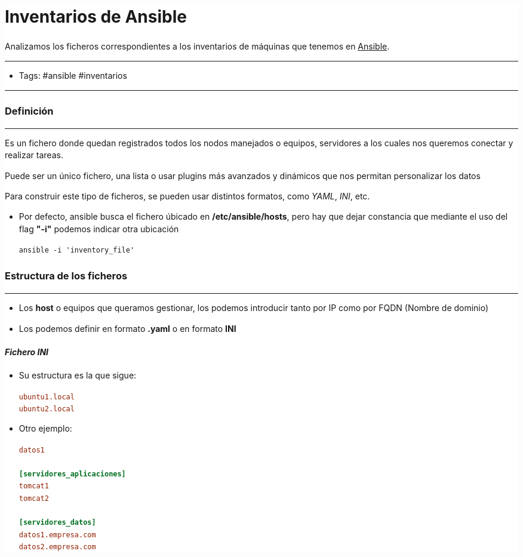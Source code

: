 # Inventarios de Ansible

Analizamos los ficheros correspondientes a los inventarios de máquinas que tenemos en [Ansible](../00_Intro/00_Ansible.md).

-----
- Tags: #ansible #inventarios
-----

### Definición
-----

 Es un fichero donde quedan registrados todos los nodos manejados o equipos, servidores a los cuales nos queremos conectar y realizar tareas.

 Puede ser un único fichero, una lista o usar plugins más avanzados y dinámicos que nos permitan personalizar los datos

 Para construir este tipo de ficheros, se pueden usar distintos formatos, como *YAML*, *INI*, etc. 

 - Por defecto, ansible busca el fichero úbicado en **/etc/ansible/hosts**, pero hay que dejar constancia que mediante el uso del flag **"-i"** podemos indicar otra ubicación 

    `ansible -i 'inventory_file'`

### Estructura de los ficheros
-----

- Los **host** o equipos que queramos gestionar, los podemos introducir tanto por IP como por FQDN (Nombre de dominio)

- Los podemos definir en formato **.yaml** o en formato **INI**

#### ***Fichero INI***

- Su estructura es la que sigue:

    ```ini
	ubuntu1.local
	ubuntu2.local
	````

- Otro ejemplo:

    ```ini
	datos1

    [servidores_aplicaciones]
    tomcat1
    tomcat2

    [servidores_datos]
    datos1.empresa.com
    datos2.empresa.com
	````


[^1]: Pagina web de IAML -> [YAML](https://yaml.org)